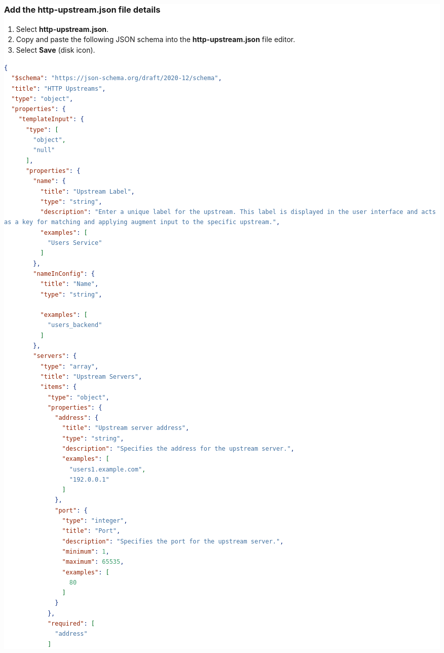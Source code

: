 ### Add the http-upstream.json file details

1. Select **http-upstream.json**.
2. Copy and paste the following JSON schema into the **http-upstream.json** file editor.
3. Select **Save** (disk icon).

```json
{
  "$schema": "https://json-schema.org/draft/2020-12/schema",
  "title": "HTTP Upstreams",
  "type": "object",
  "properties": {
    "templateInput": {
      "type": [
        "object",
        "null"
      ],
      "properties": {
        "name": {
          "title": "Upstream Label",
          "type": "string",
          "description": "Enter a unique label for the upstream. This label is displayed in the user interface and acts as a key for matching and applying augment input to the specific upstream.",
          "examples": [
            "Users Service"
          ]
        },
        "nameInConfig": {
          "title": "Name",
          "type": "string",

          "examples": [
            "users_backend"
          ]
        },
        "servers": {
          "type": "array",
          "title": "Upstream Servers",
          "items": {
            "type": "object",
            "properties": {
              "address": {
                "title": "Upstream server address",
                "type": "string",
                "description": "Specifies the address for the upstream server.",
                "examples": [
                  "users1.example.com",
                  "192.0.0.1"
                ]
              },
              "port": {
                "type": "integer",
                "title": "Port",
                "description": "Specifies the port for the upstream server.",
                "minimum": 1,
                "maximum": 65535,
                "examples": [
                  80
                ]
              }
            },
            "required": [
              "address"
            ]
```